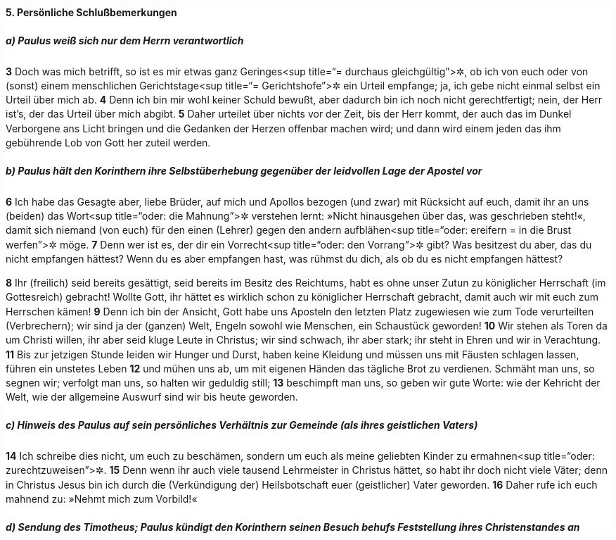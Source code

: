#### 5. Persönliche Schlußbemerkungen

##### a) Paulus weiß sich nur dem Herrn verantwortlich

**3** Doch was mich betrifft, so ist es mir etwas ganz Geringes<sup title=“= durchaus gleichgültig”>&#x2732;</sup>, ob ich von euch oder von (sonst) einem menschlichen Gerichtstage<sup title=“= Gerichtshofe”>&#x2732;</sup> ein Urteil empfange; ja, ich gebe nicht einmal selbst ein Urteil über mich ab.
**4** Denn ich bin mir wohl keiner Schuld bewußt, aber dadurch bin ich noch nicht gerechtfertigt; nein, der Herr ist’s, der das Urteil über mich abgibt.
**5** Daher urteilet über nichts vor der Zeit, bis der Herr kommt, der auch das im Dunkel Verborgene ans Licht bringen und die Gedanken der Herzen offenbar machen wird; und dann wird einem jeden das ihm gebührende Lob von Gott her zuteil werden.

##### b) Paulus hält den Korinthern ihre Selbstüberhebung gegenüber der leidvollen Lage der Apostel vor

**6** Ich habe das Gesagte aber, liebe Brüder, auf mich und Apollos bezogen (und zwar) mit Rücksicht auf euch, damit ihr an uns (beiden) das Wort<sup title=“oder: die Mahnung”>&#x2732;</sup> verstehen lernt: »Nicht hinausgehen über das, was geschrieben steht!«, damit sich niemand (von euch) für den einen (Lehrer) gegen den andern aufblähen<sup title=“oder: ereifern = in die Brust werfen”>&#x2732;</sup> möge.
**7** Denn wer ist es, der dir ein Vorrecht<sup title=“oder: den Vorrang”>&#x2732;</sup> gibt? Was besitzest du aber, das du nicht empfangen hättest? Wenn du es aber empfangen hast, was rühmst du dich, als ob du es nicht empfangen hättest?

**8** Ihr (freilich) seid bereits gesättigt, seid bereits im Besitz des Reichtums, habt es ohne unser Zutun zu königlicher Herrschaft (im Gottesreich) gebracht! Wollte Gott, ihr hättet es wirklich schon zu königlicher Herrschaft gebracht, damit auch wir mit euch zum Herrschen kämen!
**9** Denn ich bin der Ansicht, Gott habe uns Aposteln den letzten Platz zugewiesen wie zum Tode verurteilten (Verbrechern); wir sind ja der (ganzen) Welt, Engeln sowohl wie Menschen, ein Schaustück geworden!
**10** Wir stehen als Toren da um Christi willen, ihr aber seid kluge Leute in Christus; wir sind schwach, ihr aber stark; ihr steht in Ehren und wir in Verachtung.
**11** Bis zur jetzigen Stunde leiden wir Hunger und Durst, haben keine Kleidung und müssen uns mit Fäusten schlagen lassen, führen ein unstetes Leben
**12** und mühen uns ab, um mit eigenen Händen das tägliche Brot zu verdienen. Schmäht man uns, so segnen wir; verfolgt man uns, so halten wir geduldig still;
**13** beschimpft man uns, so geben wir gute Worte: wie der Kehricht der Welt, wie der allgemeine Auswurf sind wir bis heute geworden.

##### c) Hinweis des Paulus auf sein persönliches Verhältnis zur Gemeinde (als ihres geistlichen Vaters)

**14** Ich schreibe dies nicht, um euch zu beschämen, sondern um euch als meine geliebten Kinder zu ermahnen<sup title=“oder: zurechtzuweisen”>&#x2732;</sup>.
**15** Denn wenn ihr auch viele tausend Lehrmeister in Christus hättet, so habt ihr doch nicht viele Väter; denn in Christus Jesus bin ich durch die (Verkündigung der) Heilsbotschaft euer (geistlicher) Vater geworden.
**16** Daher rufe ich euch mahnend zu: »Nehmt mich zum Vorbild!«

##### d) Sendung des Timotheus; Paulus kündigt den Korinthern seinen Besuch behufs Feststellung ihres Christenstandes an
